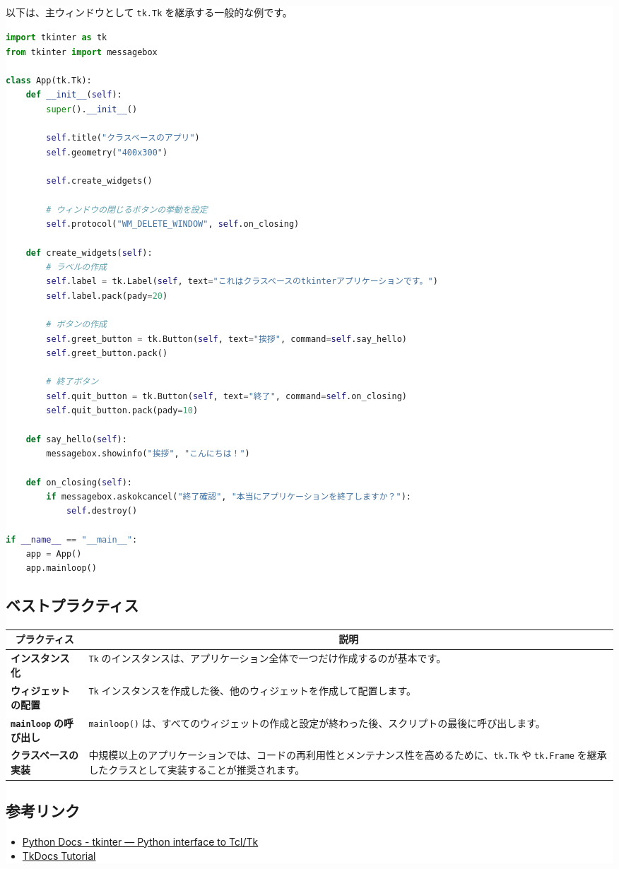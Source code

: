 以下は、主ウィンドウとして `tk.Tk` を継承する一般的な例です。

```python
import tkinter as tk
from tkinter import messagebox

class App(tk.Tk):
    def __init__(self):
        super().__init__()

        self.title("クラスベースのアプリ")
        self.geometry("400x300")

        self.create_widgets()
        
        # ウィンドウの閉じるボタンの挙動を設定
        self.protocol("WM_DELETE_WINDOW", self.on_closing)

    def create_widgets(self):
        # ラベルの作成
        self.label = tk.Label(self, text="これはクラスベースのtkinterアプリケーションです。")
        self.label.pack(pady=20)

        # ボタンの作成
        self.greet_button = tk.Button(self, text="挨拶", command=self.say_hello)
        self.greet_button.pack()
        
        # 終了ボタン
        self.quit_button = tk.Button(self, text="終了", command=self.on_closing)
        self.quit_button.pack(pady=10)

    def say_hello(self):
        messagebox.showinfo("挨拶", "こんにちは！")
        
    def on_closing(self):
        if messagebox.askokcancel("終了確認", "本当にアプリケーションを終了しますか？"):
            self.destroy()

if __name__ == "__main__":
    app = App()
    app.mainloop()
```

## ベストプラクティス

| プラクティス | 説明 |
| --- | --- |
| **インスタンス化** | `Tk` のインスタンスは、アプリケーション全体で一つだけ作成するのが基本です。 |
| **ウィジェットの配置** | `Tk` インスタンスを作成した後、他のウィジェットを作成して配置します。 |
| **`mainloop` の呼び出し** | `mainloop()` は、すべてのウィジェットの作成と設定が終わった後、スクリプトの最後に呼び出します。 |
| **クラスベースの実装** | 中規模以上のアプリケーションでは、コードの再利用性とメンテナンス性を高めるために、`tk.Tk` や `tk.Frame` を継承したクラスとして実装することが推奨されます。 |

## 参考リンク

- [Python Docs - tkinter — Python interface to Tcl/Tk](https://docs.python.org/3/library/tkinter.html)
- [TkDocs Tutorial](https://tkdocs.com/tutorial/index.html) 